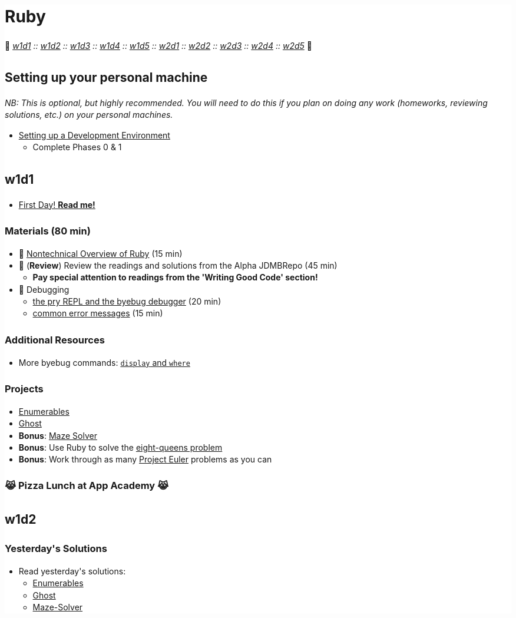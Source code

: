 # Ruby

:link: *[w1d1](#w1d1) :: [w1d2](#w1d2) :: [w1d3](#w1d3) :: [w1d4](#w1d4) :: [w1d5](#w1d5) :: [w2d1](#w2d1) :: [w2d2](#w2d2) :: [w2d3](#w2d3) :: [w2d4](#w2d4) :: [w2d5](#w2d5)* :link:

## Setting up your personal machine
*NB: This is optional, but highly recommended. You will need to do this if you plan on doing any work (homeworks, reviewing solutions, etc.) on your personal machines.*
- [Setting up a Development Environment][dev-setup]
  - Complete Phases 0 & 1

[dev-setup]: https://github.com/JDMB123/JDMBRepo/tree/master/course/readings/dev-setup.md

## w1d1

* [First Day! **Read me!**][day1-instructions]

[day1-instructions]: https://github.com/JDMB123/JDMBRepo/blob/master/meta/first-day-instructions/README.md

### Materials (80 min)
* :book: [Nontechnical Overview of Ruby][ruby-nontech] (15 min)
* :book: (**Review**) Review the readings and solutions from the Alpha JDMBRepo (45 min)
  * **Pay special attention to readings from the 'Writing Good Code' section!**
* :book: Debugging
  * [the pry REPL and the byebug debugger][pry-and-byebug] (20 min)
  * [common error messages][common-error-messages] (15 min)

[pry-and-byebug]: https://github.com/JDMB123/JDMBRepo/tree/master/ruby/readings/debugger.md
[common-error-messages]: https://github.com/JDMB123/JDMBRepo/tree/master/ruby/readings/common-exceptions.md

### Additional Resources

* More byebug commands: [`display` and `where`][bonus-byebug]

[bonus-byebug]: https://github.com/JDMB123/JDMBRepo/tree/master/ruby/readings/bonus-debugger.md

### Projects

* [Enumerables][enumerables-project]
* [Ghost][ghost-project]
* **Bonus**: [Maze Solver][maze-project]
* **Bonus**: Use Ruby to solve the [eight-queens problem][eight-queens]
* **Bonus**: Work through as many [Project Euler][project-euler] problems as you can

[enumerables-project]: https://github.com/JDMB123/JDMBRepo/tree/master/ruby/projects/enumerables
[ghost-project]: https://github.com/JDMB123/JDMBRepo/tree/master/ruby/projects/ghost
[maze-project]: https://github.com/JDMB123/JDMBRepo/tree/master/ruby/projects/maze_solver
[eight-queens]: http://en.wikipedia.org/wiki/Eight_queens_puzzle
[project-euler]: https://projecteuler.net/problems

### :joy_cat: Pizza Lunch at App Academy :joy_cat:

## w1d2

### Yesterday's Solutions

* Read yesterday's solutions:
  * [Enumerables][enumerables-project]
  * [Ghost][ghost-project]
  * [Maze-Solver][maze-project]


[references-video]: https://vimeo.com/165965713
[speed-control]: https://chrome.google.com/webstore/detail/video-speed-controller/nffaoalbilbmmfgbnbgppjihopabppdk?hl=en
[references]: https://github.com/JDMB123/JDMBRepo/tree/master/ruby/readings/references.md
[array-hash-defaults]: https://github.com/JDMB123/JDMBRepo/tree/master/ruby/readings/array-hash-defaults.md
[scope]: https://github.com/JDMB123/JDMBRepo/tree/master/ruby/readings/scope.md
[code-smells]: https://github.com/JDMB123/JDMBRepo/tree/master/ruby/readings/refactoring.md
[html-css-overview]: https://github.com/JDMB123/JDMBRepo/tree/master/html-css/readings/overview.md
[html-intro]: https://github.com/JDMB123/JDMBRepo/tree/master/html-css/readings/introduction.md
[vscode-cheatsheet]: https://github.com/JDMB123/JDMBRepo/tree/master/course/readings/vscode_cheatsheet.md
[html-intro-exercise]: https://github.com/JDMB123/JDMBRepo/tree/master/html-css/micro-projects/html-introduction/
[memory-project]: https://github.com/JDMB123/JDMBRepo/tree/master/ruby/projects/memory
[sudoku-project]: https://github.com/JDMB123/JDMBRepo/tree/master/ruby/projects/sudoku
[recursion-intro-video]: https://vimeo.com/162569408
[recursion-vs-iteration-video]: https://vimeo.com/162569439
[upcase-reverse-video]: https://vimeo.com/162569447
[quicksort-intro-video]: https://vimeo.com/162569453
[quicksort-demo-video]: https://vimeo.com/162569463
[stack-overflow-video]: https://vimeo.com/162569479
[stack-overflow-demo-video]: https://vimeo.com/162569490
[the-stack-video]: https://vimeo.com/162571286
[recursion]: https://github.com/JDMB123/JDMBRepo/tree/master/ruby/readings/recursion.md
[html-containers]: https://github.com/JDMB123/JDMBRepo/tree/master/html-css/readings/containers.md
[recursion-homework]: https://github.com/JDMB123/JDMBRepo/tree/master/ruby/homeworks/recursion
[html-containers-exercise]: https://github.com/JDMB123/JDMBRepo/tree/master/html-css/micro-projects/html-containers/
[recursion-project]: https://github.com/JDMB123/JDMBRepo/tree/master/ruby/projects/recursion
[word-chains]:  projects/word_chains
[bonus-recursion-practice]: https://github.com/JDMB123/JDMBRepo/tree/master/ruby/projects/more_recursion_exercises
[git-overview-video]: https://vimeo.com/171666454
[git-mental-models-video]: https://vimeo.com/171666455
[git-useful-commands-video]: https://vimeo.com/171666453
[git-wrapup-video]: https://vimeo.com/171666456
[why-git]: https://github.com/JDMB123/JDMBRepo/tree/master/ruby/readings/why-git.md
[git-workflow]: https://github.com/JDMB123/JDMBRepo/tree/master/ruby/readings/git-workflow.md
[example-github-account]: https://github.com/aA-repo-examples
[gems]: https://github.com/JDMB123/JDMBRepo/tree/master/ruby/readings/gems-and-rbenv.md
[git-nontech]: https://github.com/JDMB123/JDMBRepo/tree/master/ruby/readings/git_nontech.md
[agile-nontech]: https://github.com/JDMB123/JDMBRepo/tree/master/ruby/readings/agile_nontech.md
[html-forms]: https://github.com/JDMB123/JDMBRepo/tree/master/html-css/readings/forms.md
[git-workflow-exercises]: https://github.com/JDMB123/JDMBRepo/tree/master/ruby/homeworks/git-workflow-exercises.md
[serialization]: https://github.com/JDMB123/JDMBRepo/tree/master/ruby/readings/serialization.md
[git-add]: https://github.com/JDMB123/JDMBRepo/tree/master/ruby/readings/git-add.md
[git-cleanup]: https://github.com/JDMB123/JDMBRepo/tree/master/ruby/readings/git-repository-cleanup.md
[aliases]: https://github.com/JDMB123/JDMBRepo/tree/master/ruby/readings/alias.md
[code-academy-git]: https://www.codecademy.com/learn/learn-git
[git-fix-authorship]: https://github.com/JDMB123/JDMBRepo/tree/master/ruby/readings/git-fix-authorship.md
[git-cheatsheet]: https://education.github.com/git-cheat-sheet-education.pdf
[assessment-prep-1]: https://github.com/JDMB123/assessment-prep#assessment-1
[html-forms-exercise]: https://github.com/JDMB123/JDMBRepo/tree/master/html-css/micro-projects/html-forms/
[screwedoku]: https://github.com/JDMB123/JDMBRepo/tree/master/ruby/projects/screwdoku
[minesweeper]: https://github.com/JDMB123/JDMBRepo/tree/master/ruby/projects/minesweeper
[data-structures-video]: https://vimeo.com/162763729
[dfs-video]: https://vimeo.com/162763740
[intro-algorithms-and-data-structures]: ./readings/intro-algorithms-and-data-structures.md
[html-head]: https://github.com/JDMB123/JDMBRepo/tree/master/html-css/readings/head_section.md
[git-homeworks]: https://github.com/JDMB123/JDMBRepo/tree/master/ruby/homeworks/git-homeworks.md
[diy-adts]: https://github.com/JDMB123/JDMBRepo/tree/master/ruby/homeworks/abstract_data_types
[html-head-exercise]: https://github.com/JDMB123/JDMBRepo/tree/master/html-css/micro-projects/html-head_section/
[poly-tree-node]: https://github.com/JDMB123/JDMBRepo/tree/master/ruby/projects/poly_tree_node
[knights-travails]: https://github.com/JDMB123/JDMBRepo/tree/master/ruby/projects/knights_travails
[tic-tac-toe-ai]: https://github.com/JDMB123/JDMBRepo/tree/master/ruby/projects/tic_tac_toe_ai
[inheritance]: https://github.com/JDMB123/JDMBRepo/tree/master/ruby/readings/inheritance.md
[errors]: https://github.com/JDMB123/JDMBRepo/tree/master/ruby/readings/errors.md
[object-decomposition]: https://github.com/JDMB123/JDMBRepo/tree/master/ruby/readings/object-decomposition.md
[inheritance-design]: https://github.com/JDMB123/JDMBRepo/tree/master/ruby/readings/inheritance-design.md
[hiding]: https://github.com/JDMB123/JDMBRepo/tree/master/ruby/readings/hiding.md
[uml]: https://github.com/JDMB123/JDMBRepo/tree/master/ruby/readings/uml.md
[singleton]: http://ruby-doc.org/stdlib-1.9.3/libdoc/singleton/rdoc/Singleton.html#module-Singleton-label-Usage
[simon]: https://github.com/JDMB123/JDMBRepo/tree/master/ruby/homeworks/simon
[stereotype-threat]: http://www.nytimes.com/2012/10/07/opinion/sunday/intelligence-and-the-stereotype-threat.html
[unconscious-bias]: https://medium.com/@aldynchwelos/unconscious-bias-in-tech-why-women-leave-their-engineering-careers-f9653185d17b
[algos-discriminate]: https://www.nytimes.com/2015/07/10/upshot/when-algorithms-discriminate.html
[iap-test]: https://implicit.harvard.edu/implicit/takeatest.html
[more-biased]: https://www.fastcompany.com/3036627/youre-more-biased-than-you-think
[bias-cleanse]: http://www.lookdifferent.org/what-can-i-do/bias-cleanse
[errors-exercises]: https://github.com/JDMB123/JDMBRepo/tree/master/ruby/projects/error_handling_funtime
[inheritance-exercises]: https://github.com/JDMB123/JDMBRepo/tree/master/ruby/projects/class_inheritance
[chess]: https://github.com/JDMB123/JDMBRepo/tree/master/ruby/projects/chess
[css-nontech]: https://github.com/JDMB123/JDMBRepo/tree/master/html-css/readings/css_nontech.md
[ruby-nontech]: https://github.com/JDMB123/JDMBRepo/tree/master/ruby/readings/ruby_nontech.md
[css-intro]: https://vimeo.com/151188850
[css-workflow]: https://vimeo.com/168826664
[mancala-hw]: https://github.com/JDMB123/JDMBRepo/tree/master/ruby/homeworks/mancala
[css-hack-academy]: https://github.com/JDMB123/JDMBRepo/tree/master/html-css/micro-projects/css_intro/
[rspec-syntax]: https://github.com/JDMB123/JDMBRepo/tree/master/ruby/readings/rspec-syntax.md
[subject-and-let]: https://github.com/JDMB123/JDMBRepo/tree/master/ruby/readings/subject-and-let.md
[rspec-order]: https://github.com/JDMB123/JDMBRepo/tree/master/ruby/readings/rspec-order.md
[test-doubles]: https://github.com/JDMB123/JDMBRepo/tree/master/ruby/readings/test-doubles.md
[intro-rspec-video]: https://vimeo.com/192497364
[rspec-setup-syntax]: https://vimeo.com/192665133
[rspec-more-syntax]: https://vimeo.com/192662950
[rspec-demo]: https://vimeo.com/192666370
[css-selectors-precedence]: https://github.com/JDMB123/JDMBRepo/tree/master/html-css/readings/css_selectors_precedence.md
[css-syntax]: https://vimeo.com/151185331
[rspec-homework]: https://github.com/JDMB123/JDMBRepo/tree/master/ruby/homeworks/rspec
[intro-rspec]: https://github.com/JDMB123/JDMBRepo/tree/master/ruby/readings/intro-rspec.md
[intro-tdd]: https://github.com/JDMB123/JDMBRepo/tree/master/ruby/readings/intro-tdd.md
[guard-rspec]: https://github.com/JDMB123/JDMBRepo/tree/master/ruby/readings/guard-rspec.md
[assessment-prep]: https://github.com/JDMB123/assessment-prep
[robot-demo]: https://github.com/JDMB123/JDMBRepo/tree/master/ruby/demos/robot-rspec-demo
[first-tdd-projects]: https://github.com/JDMB123/JDMBRepo/tree/master/ruby/projects/first_tdd
[poker-project]: https://github.com/JDMB123/JDMBRepo/tree/master/ruby/projects/poker
[css-syntax-exercise]: https://github.com/JDMB123/JDMBRepo/tree/master/html-css/micro-projects/css_syntax/
[big-O-motivations]: https://vimeo.com/175565088
[big-O-ram]: https://vimeo.com/175565090
[big-O-asymptotic]: https://vimeo.com/175565086
[big-O-worst]: https://vimeo.com/175565094
[big-O-classifications]: https://vimeo.com/175568501
[big-O-set]: https://vimeo.com/175568481
[big-O-space]: https://vimeo.com/175565092
[css-advanced-selectors]: https://github.com/JDMB123/JDMBRepo/tree/master/html-css/readings/advanced_selectors.md
[sorting-demo]: https://github.com/JDMB123/JDMBRepo/tree/master/ruby/homeworks/sorting_demo
[octopus-hw]: https://github.com/JDMB123/JDMBRepo/tree/master/ruby/homeworks/big_octopus
[stack-overflow-big-o]: http://stackoverflow.com/questions/487258/plain-english-explanation-of-big-o
[interview-cake-big-o]: https://www.interviewcake.com/article/ruby/big-o-notation-time-and-space-complexity
[merge-sort-visual]: http://www.algomation.com/player?algorithm=551321f6e1b6fa0300aae4d0
[bubble-sort-visual]: http://www.algomation.com/player?algorithm=541a6ea7a7fe980200089c5e
[big-o-cheatsheet]: http://bigocheatsheet.com/
[assessment-prep-2]: https://github.com/JDMB123/assessment-prep#assessment-2
[css-advanced-selectors-exercise]: https://github.com/JDMB123/JDMBRepo/tree/master/html-css/micro-projects/advanced_selectors/
[execution-time]: https://github.com/JDMB123/JDMBRepo/tree/master/ruby/projects/execution_time_differences
[anagrams]: https://github.com/JDMB123/JDMBRepo/tree/master/ruby/projects/anagrams
[two-sum]: https://github.com/JDMB123/JDMBRepo/tree/master/ruby/projects/two_sum
[max-windowed-range]: https://github.com/JDMB123/JDMBRepo/tree/master/ruby/projects/max_windowed_range
[benchmarking]: https://github.com/JDMB123/JDMBRepo/tree/master/ruby/projects/benchmarking
[hash-map-reading]: http://www.gotealeaf.com/blog/how-the-hash-works-in-ruby
[lru-cache-reading]: https://web.archive.org/web/20150710185255/http://mcicpc.cs.atu.edu/archives/2012/mcpc2012/lru/lru.html
[dynamic-array-reading]: https://en.wikipedia.org/wiki/Dynamic_array
[xor]: https://github.com/JDMB123/JDMBRepo/tree/master/ruby/readings/xor.md
[css-box-model-video]: https://vimeo.com/151190177
[css-box-model]: https://github.com/JDMB123/JDMBRepo/tree/master/html-css/readings/box_model.md
[lru-cache-hw]: https://github.com/JDMB123/JDMBRepo/tree/master/ruby/homeworks/lru_cache
[hash-map]: https://github.com/JDMB123/JDMBRepo/tree/master/ruby/projects/hash_map_lru_cache
[css-box-model-exercise]: https://github.com/JDMB123/JDMBRepo/tree/master/html-css/micro-projects/box_model/
[cursor-demo]: https://github.com/rglassett/ruby-cursor-game
[modules]: https://github.com/JDMB123/JDMBRepo/tree/master/ruby/readings/modules.md
[require]: https://github.com/JDMB123/JDMBRepo/tree/master/ruby/readings/require.md
[privacy]: https://github.com/JDMB123/JDMBRepo/tree/master/ruby/readings/privacy.md
[how-rspec-works]: https://github.com/JDMB123/JDMBRepo/tree/master/ruby/readings/how-rspec-works.md
[hash-and-equals]: https://github.com/JDMB123/JDMBRepo/tree/master/ruby/readings/hash-and-equals.md
[swap]: https://github.com/JDMB123/JDMBRepo/tree/master/ruby/readings/swap.md